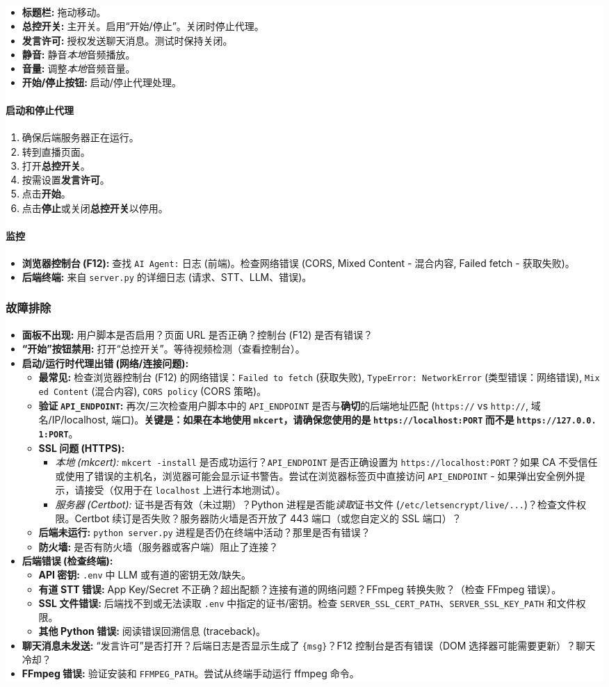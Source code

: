 *   **标题栏:** 拖动移动。
*   **总控开关:** 主开关。启用“开始/停止”。关闭时停止代理。
*   **发言许可:** 授权发送聊天消息。测试时保持关闭。
*   **静音:** 静音*本地*音频播放。
*   **音量:** 调整*本地*音频音量。
*   **开始/停止按钮:** 启动/停止代理处理。

#### 启动和停止代理

1.  确保后端服务器正在运行。
2.  转到直播页面。
3.  打开**总控开关**。
4.  按需设置**发言许可**。
5.  点击**开始**。
6.  点击**停止**或关闭**总控开关**以停用。

#### 监控

*   **浏览器控制台 (F12):** 查找 `AI Agent:` 日志 (前端)。检查网络错误 (CORS, Mixed Content - 混合内容, Failed fetch - 获取失败)。
*   **后端终端:** 来自 `server.py` 的详细日志 (请求、STT、LLM、错误)。

### 故障排除

*   **面板不出现:** 用户脚本是否启用？页面 URL 是否正确？控制台 (F12) 是否有错误？
*   **“开始”按钮禁用:** 打开“总控开关”。等待视频检测（查看控制台）。
*   **启动/运行时代理出错 (网络/连接问题):**
    *   **最常见:** 检查浏览器控制台 (F12) 的网络错误：`Failed to fetch` (获取失败), `TypeError: NetworkError` (类型错误：网络错误), `Mixed Content` (混合内容), `CORS policy` (CORS 策略)。
    *   **验证 `API_ENDPOINT`:** 再次/三次检查用户脚本中的 `API_ENDPOINT` 是否与**确切**的后端地址匹配 (`https://` vs `http://`, 域名/IP/localhost, 端口)。**关键是：如果在本地使用 `mkcert`，请确保您使用的是 `https://localhost:PORT` 而不是 `https://127.0.0.1:PORT`**。
    *   **SSL 问题 (HTTPS):**
        *   *本地 (mkcert):* `mkcert -install` 是否成功运行？`API_ENDPOINT` 是否正确设置为 `https://localhost:PORT`？如果 CA 不受信任或使用了错误的主机名，浏览器可能会显示证书警告。尝试在浏览器标签页中直接访问 `API_ENDPOINT` - 如果弹出安全例外提示，请接受（仅用于在 `localhost` 上进行本地测试）。
        *   *服务器 (Certbot):* 证书是否有效（未过期）？Python 进程是否能*读取*证书文件 (`/etc/letsencrypt/live/...`)？检查文件权限。Certbot 续订是否失败？服务器防火墙是否开放了 443 端口（或您自定义的 SSL 端口）？
    *   **后端未运行:** `python server.py` 进程是否仍在终端中活动？那里是否有错误？
    *   **防火墙:** 是否有防火墙（服务器或客户端）阻止了连接？
*   **后端错误 (检查终端):**
    *   **API 密钥:** `.env` 中 LLM 或有道的密钥无效/缺失。
    *   **有道 STT 错误:** App Key/Secret 不正确？超出配额？连接有道的网络问题？FFmpeg 转换失败？（检查 FFmpeg 错误）。
    *   **SSL 文件错误:** 后端找不到或无法读取 `.env` 中指定的证书/密钥。检查 `SERVER_SSL_CERT_PATH`、`SERVER_SSL_KEY_PATH` 和文件权限。
    *   **其他 Python 错误:** 阅读错误回溯信息 (traceback)。
*   **聊天消息未发送:** “发言许可”是否打开？后端日志是否显示生成了 `{msg}`？F12 控制台是否有错误（DOM 选择器可能需要更新）？聊天冷却？
*   **FFmpeg 错误:** 验证安装和 `FFMPEG_PATH`。尝试从终端手动运行 ffmpeg 命令。
